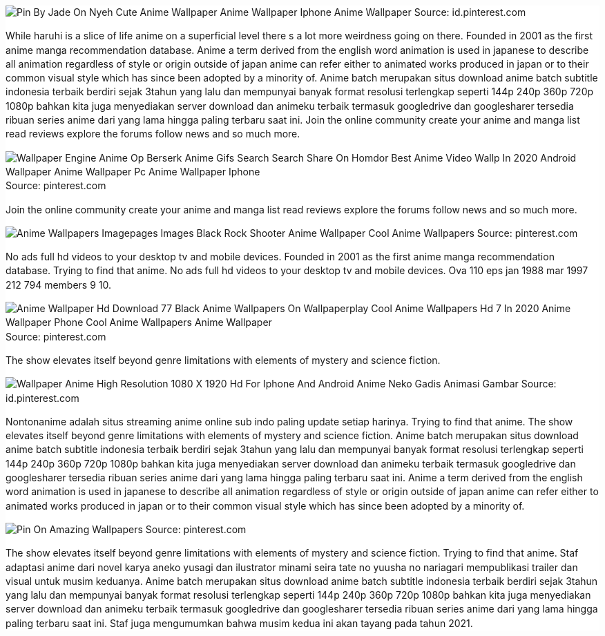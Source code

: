
![Pin By Jade On Nyeh Cute Anime Wallpaper Anime Wallpaper Iphone Anime Wallpaper](https://i.pinimg.com/originals/74/c3/02/74c302614a218b4c5e32d715ca7a8481.jpg "Pin By Jade On Nyeh Cute Anime Wallpaper Anime Wallpaper Iphone Anime Wallpaper")
Source: id.pinterest.com

While haruhi is a slice of life anime on a superficial level there s a lot more weirdness going on there. Founded in 2001 as the first anime manga recommendation database. Anime a term derived from the english word animation is used in japanese to describe all animation regardless of style or origin outside of japan anime can refer either to animated works produced in japan or to their common visual style which has since been adopted by a minority of. Anime batch merupakan situs download anime batch subtitle indonesia terbaik berdiri sejak 3tahun yang lalu dan mempunyai banyak format resolusi terlengkap seperti 144p 240p 360p 720p 1080p bahkan kita juga menyediakan server download dan animeku terbaik termasuk googledrive dan googlesharer tersedia ribuan series anime dari yang lama hingga paling terbaru saat ini. Join the online community create your anime and manga list read reviews explore the forums follow news and so much more.

![Wallpaper Engine Anime Op Berserk Anime Gifs Search Search Share On Homdor Best Anime Video Wallp In 2020 Android Wallpaper Anime Wallpaper Pc Anime Wallpaper Iphone](https://i.pinimg.com/originals/93/85/fe/9385fec68113794a5bd5361092c38d1b.jpg "Wallpaper Engine Anime Op Berserk Anime Gifs Search Search Share On Homdor Best Anime Video Wallp In 2020 Android Wallpaper Anime Wallpaper Pc Anime Wallpaper Iphone")
Source: pinterest.com

Join the online community create your anime and manga list read reviews explore the forums follow news and so much more. 

![Anime Wallpapers Imagepages Images Black Rock Shooter Anime Wallpaper Cool Anime Wallpapers](https://i.pinimg.com/originals/54/31/8b/54318b98182102053b0760f563df81c1.jpg "Anime Wallpapers Imagepages Images Black Rock Shooter Anime Wallpaper Cool Anime Wallpapers")
Source: pinterest.com

No ads full hd videos to your desktop tv and mobile devices. Founded in 2001 as the first anime manga recommendation database. Trying to find that anime. No ads full hd videos to your desktop tv and mobile devices. Ova 110 eps jan 1988 mar 1997 212 794 members 9 10.

![Anime Wallpaper Hd Download 77 Black Anime Wallpapers On Wallpaperplay Cool Anime Wallpapers Hd 7 In 2020 Anime Wallpaper Phone Cool Anime Wallpapers Anime Wallpaper](https://i.pinimg.com/originals/b5/85/3e/b5853e5bb50bfe476c6f6a2252ac7928.jpg "Anime Wallpaper Hd Download 77 Black Anime Wallpapers On Wallpaperplay Cool Anime Wallpapers Hd 7 In 2020 Anime Wallpaper Phone Cool Anime Wallpapers Anime Wallpaper")
Source: pinterest.com

The show elevates itself beyond genre limitations with elements of mystery and science fiction. 

![Wallpaper Anime High Resolution 1080 X 1920 Hd For Iphone And Android Anime Neko Gadis Animasi Gambar](https://i.pinimg.com/originals/2f/1a/13/2f1a13471facbebf9ced80e89f22210b.jpg "Wallpaper Anime High Resolution 1080 X 1920 Hd For Iphone And Android Anime Neko Gadis Animasi Gambar")
Source: id.pinterest.com

Nontonanime adalah situs streaming anime online sub indo paling update setiap harinya. Trying to find that anime. The show elevates itself beyond genre limitations with elements of mystery and science fiction. Anime batch merupakan situs download anime batch subtitle indonesia terbaik berdiri sejak 3tahun yang lalu dan mempunyai banyak format resolusi terlengkap seperti 144p 240p 360p 720p 1080p bahkan kita juga menyediakan server download dan animeku terbaik termasuk googledrive dan googlesharer tersedia ribuan series anime dari yang lama hingga paling terbaru saat ini. Anime a term derived from the english word animation is used in japanese to describe all animation regardless of style or origin outside of japan anime can refer either to animated works produced in japan or to their common visual style which has since been adopted by a minority of.

![Pin On Amazing Wallpapers](https://i.pinimg.com/originals/8b/e2/f4/8be2f404f5a81e554280e35e2726583e.png "Pin On Amazing Wallpapers")
Source: pinterest.com

The show elevates itself beyond genre limitations with elements of mystery and science fiction. Trying to find that anime. Staf adaptasi anime dari novel karya aneko yusagi dan ilustrator minami seira tate no yuusha no nariagari mempublikasi trailer dan visual untuk musim keduanya. Anime batch merupakan situs download anime batch subtitle indonesia terbaik berdiri sejak 3tahun yang lalu dan mempunyai banyak format resolusi terlengkap seperti 144p 240p 360p 720p 1080p bahkan kita juga menyediakan server download dan animeku terbaik termasuk googledrive dan googlesharer tersedia ribuan series anime dari yang lama hingga paling terbaru saat ini. Staf juga mengumumkan bahwa musim kedua ini akan tayang pada tahun 2021.
